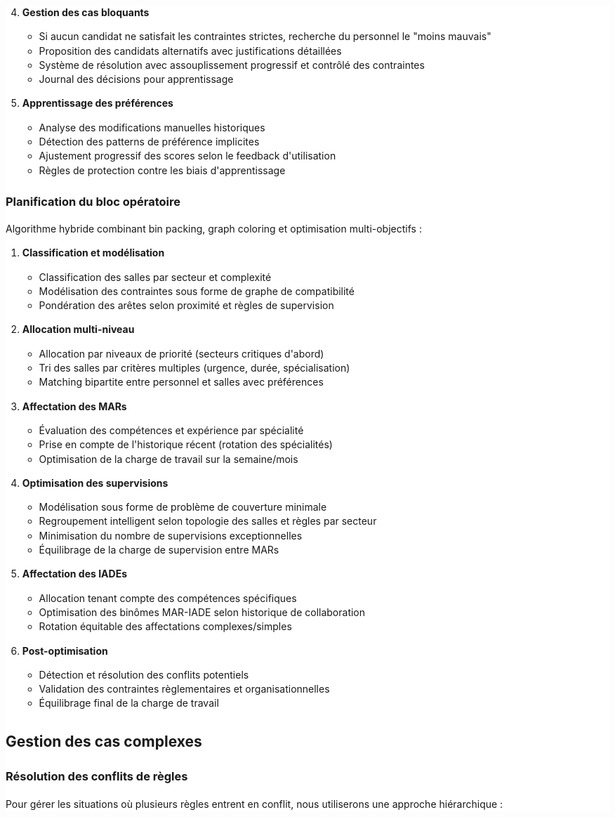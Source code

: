 4. **Gestion des cas bloquants**
   - Si aucun candidat ne satisfait les contraintes strictes, recherche du personnel le "moins mauvais"
   - Proposition des candidats alternatifs avec justifications détaillées
   - Système de résolution avec assouplissement progressif et contrôlé des contraintes
   - Journal des décisions pour apprentissage

5. **Apprentissage des préférences**
   - Analyse des modifications manuelles historiques 
   - Détection des patterns de préférence implicites
   - Ajustement progressif des scores selon le feedback d'utilisation
   - Règles de protection contre les biais d'apprentissage

### Planification du bloc opératoire

Algorithme hybride combinant bin packing, graph coloring et optimisation multi-objectifs :

1. **Classification et modélisation**
   - Classification des salles par secteur et complexité
   - Modélisation des contraintes sous forme de graphe de compatibilité
   - Pondération des arêtes selon proximité et règles de supervision

2. **Allocation multi-niveau**
   - Allocation par niveaux de priorité (secteurs critiques d'abord)
   - Tri des salles par critères multiples (urgence, durée, spécialisation)
   - Matching bipartite entre personnel et salles avec préférences

3. **Affectation des MARs**
   - Évaluation des compétences et expérience par spécialité
   - Prise en compte de l'historique récent (rotation des spécialités)
   - Optimisation de la charge de travail sur la semaine/mois

4. **Optimisation des supervisions**
   - Modélisation sous forme de problème de couverture minimale
   - Regroupement intelligent selon topologie des salles et règles par secteur
   - Minimisation du nombre de supervisions exceptionnelles
   - Équilibrage de la charge de supervision entre MARs

5. **Affectation des IADEs**
   - Allocation tenant compte des compétences spécifiques
   - Optimisation des binômes MAR-IADE selon historique de collaboration
   - Rotation équitable des affectations complexes/simples

6. **Post-optimisation**
   - Détection et résolution des conflits potentiels
   - Validation des contraintes règlementaires et organisationnelles
   - Équilibrage final de la charge de travail

## Gestion des cas complexes

### Résolution des conflits de règles

Pour gérer les situations où plusieurs règles entrent en conflit, nous utiliserons une approche hiérarchique :
